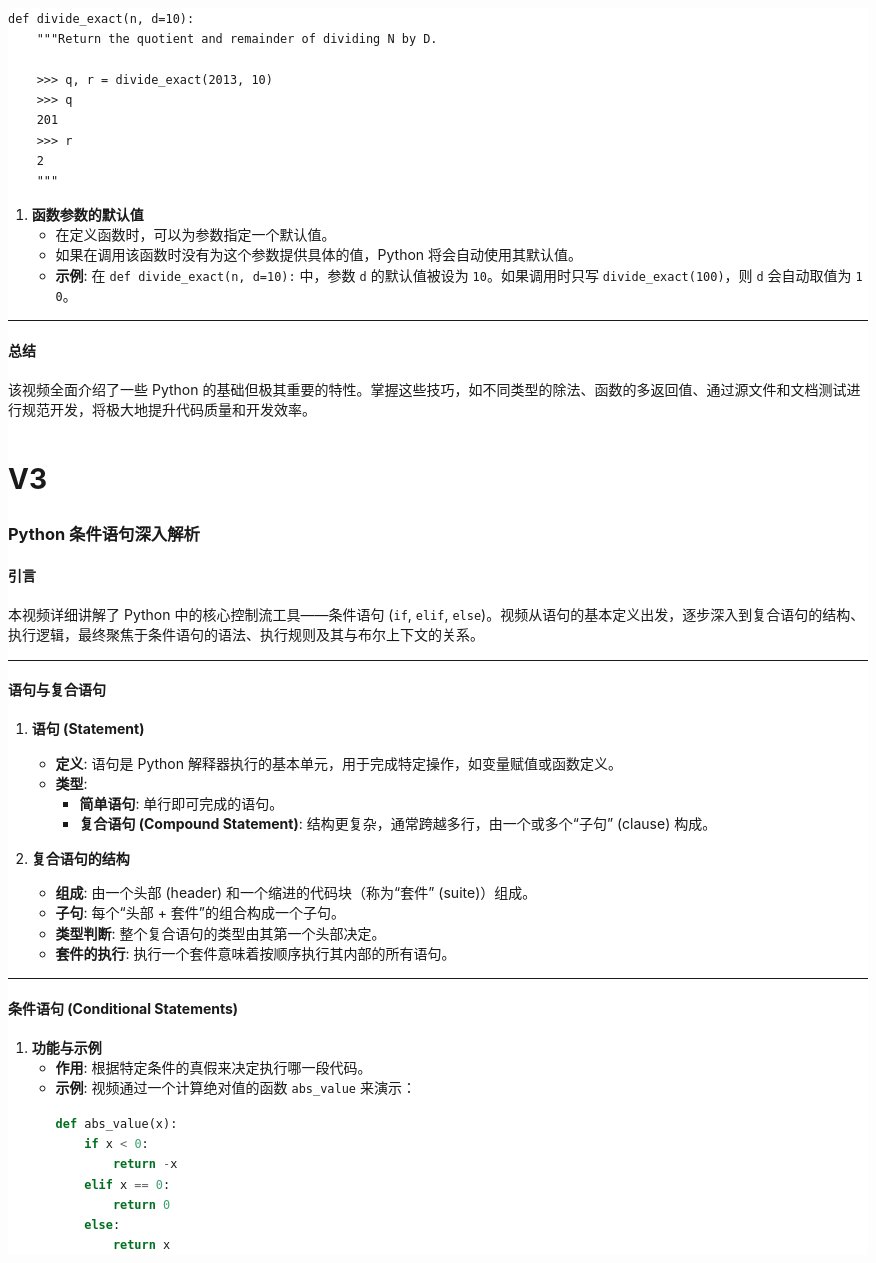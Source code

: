 
```
def divide_exact(n, d=10):
    """Return the quotient and remainder of dividing N by D.

    >>> q, r = divide_exact(2013, 10)
    >>> q
    201
    >>> r
    2
    """
```
1.  **函数参数的默认值**
    * 在定义函数时，可以为参数指定一个默认值。
    * 如果在调用该函数时没有为这个参数提供具体的值，Python 将会自动使用其默认值。
    * **示例**: 在 `def divide_exact(n, d=10):` 中，参数 `d` 的默认值被设为 `10`。如果调用时只写 `divide_exact(100)`，则 `d` 会自动取值为 `10`。

---

#### **总结**
该视频全面介绍了一些 Python 的基础但极其重要的特性。掌握这些技巧，如不同类型的除法、函数的多返回值、通过源文件和文档测试进行规范开发，将极大地提升代码质量和开发效率。

# V3
### Python 条件语句深入解析

#### **引言**
本视频详细讲解了 Python 中的核心控制流工具——条件语句 (`if`, `elif`, `else`)。视频从语句的基本定义出发，逐步深入到复合语句的结构、执行逻辑，最终聚焦于条件语句的语法、执行规则及其与布尔上下文的关系。

---

#### **语句与复合语句**

1.  **语句 (Statement)**
    * **定义**: 语句是 Python 解释器执行的基本单元，用于完成特定操作，如变量赋值或函数定义。
    * **类型**:
        * **简单语句**: 单行即可完成的语句。
        * **复合语句 (Compound Statement)**: 结构更复杂，通常跨越多行，由一个或多个“子句” (clause) 构成。

2.  **复合语句的结构**
    * **组成**: 由一个头部 (header) 和一个缩进的代码块（称为“套件” (suite)）组成。
    * **子句**: 每个“头部 + 套件”的组合构成一个子句。
    * **类型判断**: 整个复合语句的类型由其第一个头部决定。
    * **套件的执行**: 执行一个套件意味着按顺序执行其内部的所有语句。

---

#### **条件语句 (Conditional Statements)**

1.  **功能与示例**
    * **作用**: 根据特定条件的真假来决定执行哪一段代码。
    * **示例**: 视频通过一个计算绝对值的函数 `abs_value` 来演示：
      ```python
      def abs_value(x):
          if x < 0:
              return -x
          elif x == 0:
              return 0
          else:
              return x
      ```
